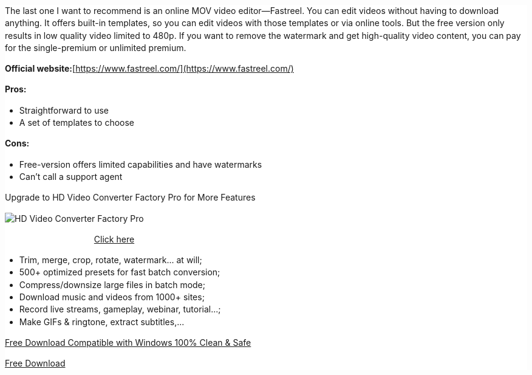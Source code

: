 



The last one I want to recommend is an online MOV video editor—Fastreel. You can edit videos without having to download anything. It offers built-in templates, so you can edit videos with those templates or via online tools. But the free version only results in low quality video limited to 480p. If you want to remove the watermark and get high-quality video content, you can pay for the single-premium or unlimited premium.

**Official website:**[https://www.fastreel.com/](https://www.fastreel.com/)

**Pros:**

* Straightforward to use
* A set of templates to choose

**Cons:**

* Free-version offers limited capabilities and have watermarks
* Can’t call a support agent

Upgrade to HD Video Converter Factory Pro for More Features

![HD Video Converter Factory Pro](https://www.videoconverterfactory.com/tips/img-autofit/single-hd-pro-free.png) 






<span id="1982456">
					<video width="576" height="240" style="cursor:pointer"
           poster="//a.impactradius-go.com/display-clicktoplayimage/1982456.png"
           onclick="if(!this.playClicked){this.play();this.setAttribute('controls',true);this.playClicked=true;}">
	   <source src="//a.impactradius-go.com/display-ad/22993-1982456">
	   <img src="//a.impactradius-go.com/display-clicktoplayimage/1982456.png" style="border: none; height: 100%; width: 100%; object-fit: contain">
	</video>
	<div style="width:360px;text-align:center"><a href="javascript:window.open(decodeURIComponent('https%3A%2F%2Fhomestyler.sjv.io%2Fc%2F5597632%2F1982456%2F22993'), '_blank');void(0);">Click here</a></div>
</span>
<img height="0" width="0" src="https://imp.pxf.io/i/5597632/1982456/22993" style="position:absolute;visibility:hidden;" border="0" />





* Trim, merge, crop, rotate, watermark... at will;
* 500+ optimized presets for fast batch conversion;
* Compress/downsize large files in batch mode;
* Download music and videos from 1000+ sites;
* Record live streams, gameplay, webinar, tutorial...;
* Make GIFs & ringtone, extract subtitles,...

[Free Download Compatible with Windows 100% Clean & Safe](https://tools.techidaily.com/videoconverterfactory/hd-video-converter/) 

[Free Download](https://tools.techidaily.com/videoconverterfactory/hd-video-converter/) 
